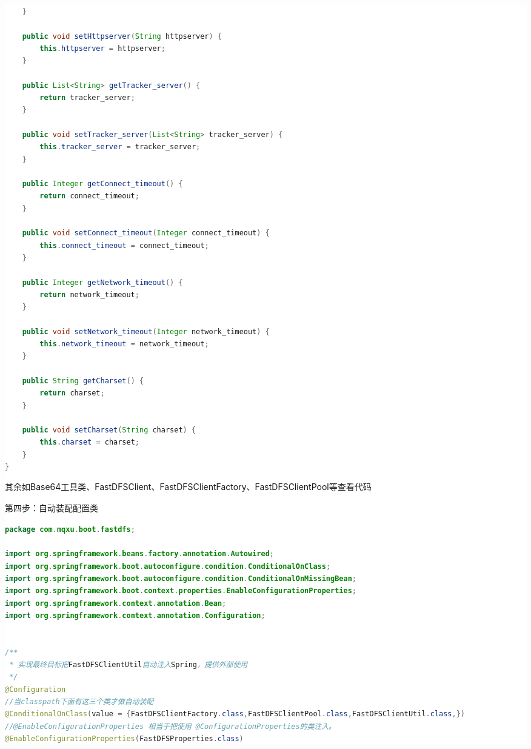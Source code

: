 ```java
    }

    public void setHttpserver(String httpserver) {
        this.httpserver = httpserver;
    }

    public List<String> getTracker_server() {
        return tracker_server;
    }

    public void setTracker_server(List<String> tracker_server) {
        this.tracker_server = tracker_server;
    }

    public Integer getConnect_timeout() {
        return connect_timeout;
    }

    public void setConnect_timeout(Integer connect_timeout) {
        this.connect_timeout = connect_timeout;
    }

    public Integer getNetwork_timeout() {
        return network_timeout;
    }

    public void setNetwork_timeout(Integer network_timeout) {
        this.network_timeout = network_timeout;
    }

    public String getCharset() {
        return charset;
    }

    public void setCharset(String charset) {
        this.charset = charset;
    }
}
```

其余如Base64工具类、FastDFSClient、FastDFSClientFactory、FastDFSClientPool等查看代码

第四步：自动装配配置类

```java
package com.mqxu.boot.fastdfs;

import org.springframework.beans.factory.annotation.Autowired;
import org.springframework.boot.autoconfigure.condition.ConditionalOnClass;
import org.springframework.boot.autoconfigure.condition.ConditionalOnMissingBean;
import org.springframework.boot.context.properties.EnableConfigurationProperties;
import org.springframework.context.annotation.Bean;
import org.springframework.context.annotation.Configuration;


/**
 * 实现最终目标把FastDFSClientUtil自动注入Spring，提供外部使用
 */
@Configuration
//当classpath下面有这三个类才做自动装配
@ConditionalOnClass(value = {FastDFSClientFactory.class,FastDFSClientPool.class,FastDFSClientUtil.class,})
//@EnableConfigurationProperties 相当于把使用 @ConfigurationProperties的类注入。
@EnableConfigurationProperties(FastDFSProperties.class)
```
